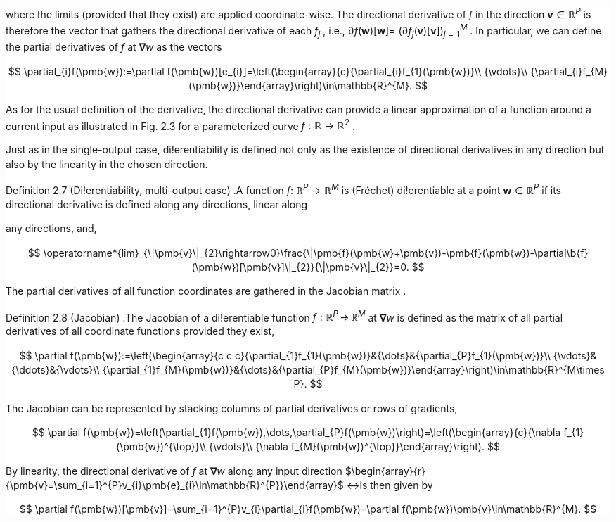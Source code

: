 where the limits (provided that they exist) are applied coordinate-wise. The directional derivative of $f$ in the direction $\pmb{v}\in\mathbb{R}^{P}$ is therefore the vector that gathers the directional derivative of each $f_{j}$ , i.e., $\partial f({\pmb w})[{\pmb w}]=$ $(\partial f_{j}(\pmb{v})[\pmb{v}])_{j=1}^{M}$ . In particular, we can define the partial derivatives of $f$ at $\mathbf{\nabla}w$ as the vectors  

$$
\partial_{i}f(\pmb{w}):=\partial f(\pmb{w})[e_{i}]=\left(\begin{array}{c}{\partial_{i}f_{1}(\pmb{w})}\\ {\vdots}\\ {\partial_{i}f_{M}(\pmb{w})}\end{array}\right)\in\mathbb{R}^{M}.
$$  

As for the usual definition of the derivative, the directional derivative can provide a linear approximation of a function around a current input as illustrated in Fig. 2.3 for a parameterized curve $f:\mathbb{R}\rightarrow\mathbb{R}^{2}$ .  

Just as in the single-output case, di!erentiability is defined not only as the existence of directional derivatives in any direction but also by the linearity in the chosen direction.  

Definition 2.7 (Di!erentiability, multi-output case) .A function $f:$ $\mathbb{R}^{P}\to\mathbb{R}^{M}$ is (Fréchet) di!erentiable at a point $\pmb{w}\in\mathbb{R}^{P}$ if its directional derivative is defined along any directions, linear along  

any directions, and,  

$$
\operatorname*{lim}_{\|\pmb{v}\|_{2}\rightarrow0}\frac{\|\pmb{f}(\pmb{w}+\pmb{v})-\pmb{f}(\pmb{w})-\partial\b{f}(\pmb{w})[\pmb{v}]\|_{2}}{\|\pmb{v}\|_{2}}=0.
$$  

The partial derivatives of all function coordinates are gathered in the Jacobian matrix .  

Definition 2.8 (Jacobian) .The Jacobian of a di!erentiable function $f:\mathbb{R}^{P}\,\rightarrow\,\mathbb{R}^{M}$ at $\mathbf{\nabla}w$ is defined as the matrix of all partial derivatives of all coordinate functions provided they exist,  

$$
\partial f(\pmb{w}):=\left(\begin{array}{c c c}{\partial_{1}f_{1}(\pmb{w})}&{\dots}&{\partial_{P}f_{1}(\pmb{w})}\\ {\vdots}&{\ddots}&{\vdots}\\ {\partial_{1}f_{M}(\pmb{w})}&{\dots}&{\partial_{P}f_{M}(\pmb{w})}\end{array}\right)\in\mathbb{R}^{M\times P}.
$$  

The Jacobian can be represented by stacking columns of partial derivatives or rows of gradients,  

$$
\partial f(\pmb{w})=\left(\partial_{1}f(\pmb{w}),\dots,\partial_{P}f(\pmb{w})\right)=\left(\begin{array}{c}{\nabla f_{1}(\pmb{w})^{\top}}\\ {\vdots}\\ {\nabla f_{M}(\pmb{w})^{\top}}\end{array}\right).
$$  

By linearity, the directional derivative of $f$ at $\mathbf{\nabla}w$ along any input direction $\begin{array}{r}{\pmb{v}=\sum_{i=1}^{P}v_{i}\pmb{e}_{i}\in\mathbb{R}^{P}}\end{array}$ ↔is then given by  

$$
\partial f(\pmb{w})[\pmb{v}]=\sum_{i=1}^{P}v_{i}\partial_{i}f(\pmb{w})=\partial f(\pmb{w})\pmb{v}\in\mathbb{R}^{M}.
$$  
